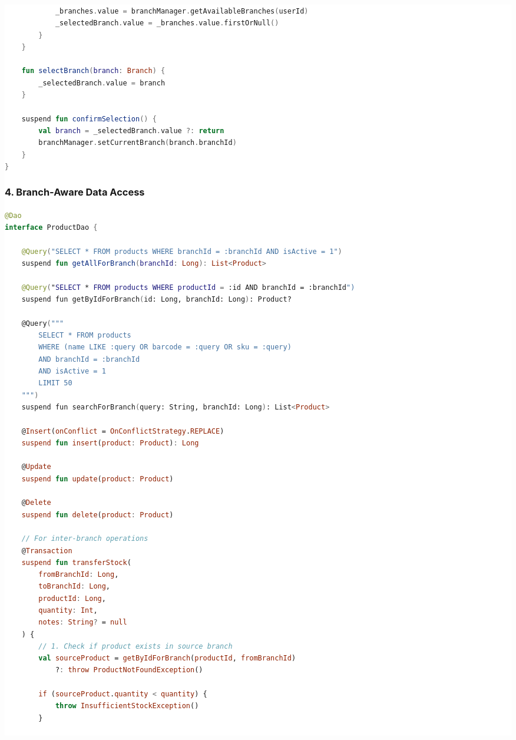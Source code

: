 ```kotlin
            _branches.value = branchManager.getAvailableBranches(userId)
            _selectedBranch.value = _branches.value.firstOrNull()
        }
    }
    
    fun selectBranch(branch: Branch) {
        _selectedBranch.value = branch
    }
    
    suspend fun confirmSelection() {
        val branch = _selectedBranch.value ?: return
        branchManager.setCurrentBranch(branch.branchId)
    }
}
```

### 4. Branch-Aware Data Access

```kotlin
@Dao
interface ProductDao {
    
    @Query("SELECT * FROM products WHERE branchId = :branchId AND isActive = 1")
    suspend fun getAllForBranch(branchId: Long): List<Product>
    
    @Query("SELECT * FROM products WHERE productId = :id AND branchId = :branchId")
    suspend fun getByIdForBranch(id: Long, branchId: Long): Product?
    
    @Query("""
        SELECT * FROM products 
        WHERE (name LIKE :query OR barcode = :query OR sku = :query)
        AND branchId = :branchId
        AND isActive = 1
        LIMIT 50
    """)
    suspend fun searchForBranch(query: String, branchId: Long): List<Product>
    
    @Insert(onConflict = OnConflictStrategy.REPLACE)
    suspend fun insert(product: Product): Long
    
    @Update
    suspend fun update(product: Product)
    
    @Delete
    suspend fun delete(product: Product)
    
    // For inter-branch operations
    @Transaction
    suspend fun transferStock(
        fromBranchId: Long,
        toBranchId: Long,
        productId: Long,
        quantity: Int,
        notes: String? = null
    ) {
        // 1. Check if product exists in source branch
        val sourceProduct = getByIdForBranch(productId, fromBranchId)
            ?: throw ProductNotFoundException()
            
        if (sourceProduct.quantity < quantity) {
            throw InsufficientStockException()
        }
        
```